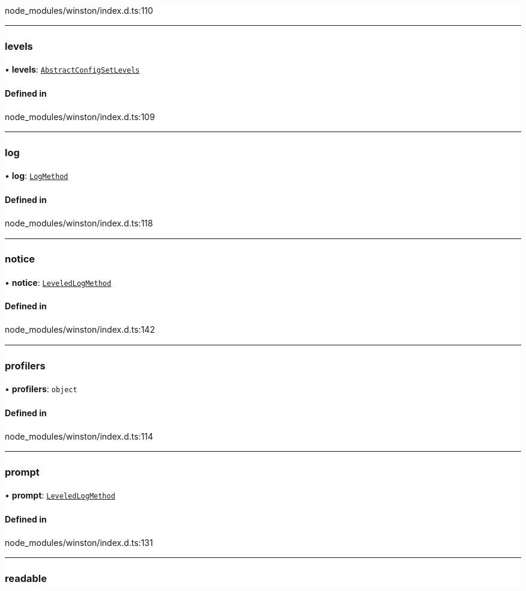 node_modules/winston/index.d.ts:110

___

### levels

• **levels**: [`AbstractConfigSetLevels`](internal_.AbstractConfigSetLevels.md)

#### Defined in

node_modules/winston/index.d.ts:109

___

### log

• **log**: [`LogMethod`](internal_.LogMethod.md)

#### Defined in

node_modules/winston/index.d.ts:118

___

### notice

• **notice**: [`LeveledLogMethod`](internal_.LeveledLogMethod.md)

#### Defined in

node_modules/winston/index.d.ts:142

___

### profilers

• **profilers**: `object`

#### Defined in

node_modules/winston/index.d.ts:114

___

### prompt

• **prompt**: [`LeveledLogMethod`](internal_.LeveledLogMethod.md)

#### Defined in

node_modules/winston/index.d.ts:131

___

### readable
